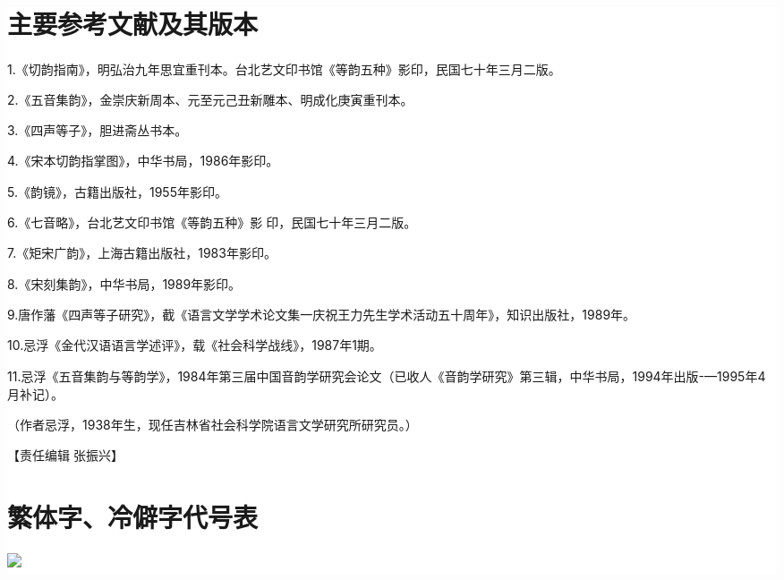 # 主要参考文献及其版本  

1.《切韵指南》，明弘治九年思宜重刊本。台北艺文印书馆《等韵五种》影印，民国七十年三月二版。  

2.《五音集韵》，金崇庆新周本、元至元己丑新雕本、明成化庚寅重刊本。  

3.《四声等子》，胆进斋丛书本。  

4.《宋本切韵指掌图》，中华书局，1986年影印。  

5.《韵镜》，古籍出版社，1955年影印。  

6.《七音略》，台北艺文印书馆《等韵五种》影 印，民国七十年三月二版。  

7.《矩宋广韵》，上海古籍出版社，1983年影印。  

8.《宋刻集韵》，中华书局，1989年影印。  

9.唐作藩《四声等子研究》，截《语言文学学术论文集一庆祝王力先生学术活动五十周年》，知识出版社，1989年。  

10.忌浮《金代汉语语言学述评》，载《社会科学战线》，1987年1期。  

11.忌浮《五音集韵与等韵学》，1984年第三届中国音韵学研究会论文（已收人《音韵学研究》第三辑，中华书局，1994年出版-—1995年4月补记）。  

（作者忌浮，1938年生，现任吉林省社会科学院语言文学研究所研究员。）  

【责任编辑 张振兴】  

# 繁体字、冷僻字代号表  

![](images/73932fb6c5ab30c9f1fc495d43d4c4c21368a581f04d8331a278ed5c24e1533c.jpg)  